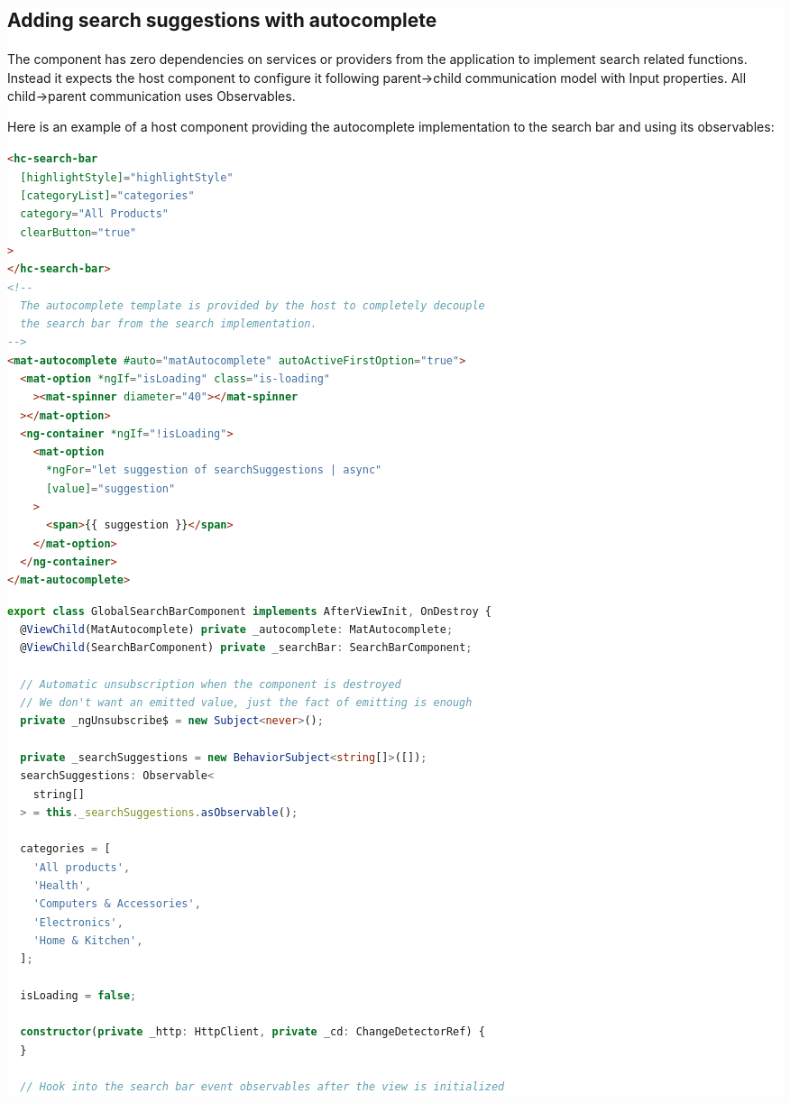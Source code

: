 ## Adding search suggestions with autocomplete

The component has zero dependencies on services or providers from the
application to implement search related functions. Instead it expects the host
component to configure it following parent->child communication model with Input
properties. All child->parent communication uses Observables.

Here is an example of a host component providing the autocomplete implementation
to the search bar and using its observables:

```html
<hc-search-bar
  [highlightStyle]="highlightStyle"
  [categoryList]="categories"
  category="All Products"
  clearButton="true"
>
</hc-search-bar>
<!-- 
  The autocomplete template is provided by the host to completely decouple
  the search bar from the search implementation.
-->
<mat-autocomplete #auto="matAutocomplete" autoActiveFirstOption="true">
  <mat-option *ngIf="isLoading" class="is-loading"
    ><mat-spinner diameter="40"></mat-spinner
  ></mat-option>
  <ng-container *ngIf="!isLoading">
    <mat-option
      *ngFor="let suggestion of searchSuggestions | async"
      [value]="suggestion"
    >
      <span>{{ suggestion }}</span>
    </mat-option>
  </ng-container>
</mat-autocomplete>
```

```ts
export class GlobalSearchBarComponent implements AfterViewInit, OnDestroy {
  @ViewChild(MatAutocomplete) private _autocomplete: MatAutocomplete;
  @ViewChild(SearchBarComponent) private _searchBar: SearchBarComponent;

  // Automatic unsubscription when the component is destroyed
  // We don't want an emitted value, just the fact of emitting is enough
  private _ngUnsubscribe$ = new Subject<never>();

  private _searchSuggestions = new BehaviorSubject<string[]>([]);
  searchSuggestions: Observable<
    string[]
  > = this._searchSuggestions.asObservable();

  categories = [
    'All products',
    'Health',
    'Computers & Accessories',
    'Electronics',
    'Home & Kitchen',
  ];

  isLoading = false;

  constructor(private _http: HttpClient, private _cd: ChangeDetectorRef) {
  }

  // Hook into the search bar event observables after the view is initialized
```